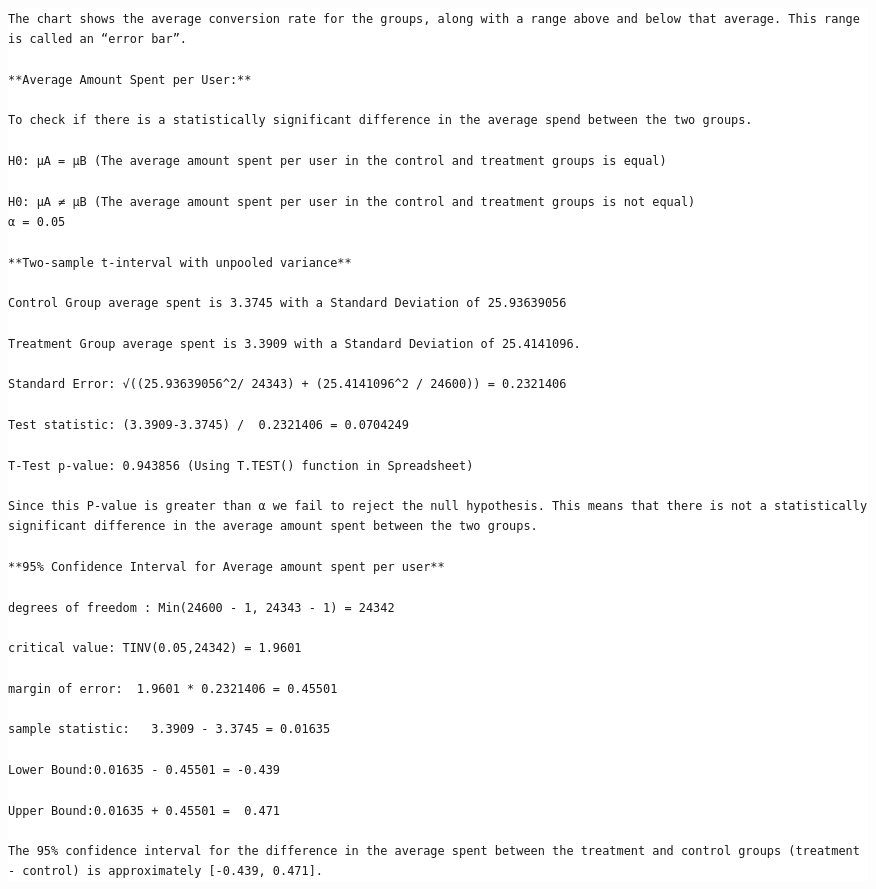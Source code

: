     The chart shows the average conversion rate for the groups, along with a range above and below that average. This range is called an “error bar”.

    **Average Amount Spent per User:**

    To check if there is a statistically significant difference in the average spend between the two groups.

    H0: μA = μB (The average amount spent per user in the control and treatment groups is equal)

    H0: μA ≠ μB (The average amount spent per user in the control and treatment groups is not equal)
    α = 0.05

    **Two-sample t-interval with unpooled variance**

    Control Group average spent is 3.3745 with a Standard Deviation of 25.93639056

    Treatment Group average spent is 3.3909 with a Standard Deviation of 25.4141096.

    Standard Error: √((25.93639056^2/ 24343) + (25.4141096^2 / 24600)) = 0.2321406

    Test statistic: (3.3909-3.3745) /  0.2321406 = 0.0704249

    T-Test p-value: 0.943856 (Using T.TEST() function in Spreadsheet)

    Since this P-value is greater than α we fail to reject the null hypothesis. This means that there is not a statistically significant difference in the average amount spent between the two groups.

    **95% Confidence Interval for Average amount spent per user**

    degrees of freedom : Min(24600 - 1, 24343 - 1) = 24342

    critical value: TINV(0.05,24342) = 1.9601

    margin of error:  1.9601 * 0.2321406 = 0.45501

    sample statistic:   3.3909 - 3.3745 = 0.01635

    Lower Bound:0.01635 - 0.45501 = -0.439

    Upper Bound:0.01635 + 0.45501 =  0.471

    The 95% confidence interval for the difference in the average spent between the treatment and control groups (treatment - control) is approximately [-0.439, 0.471].
